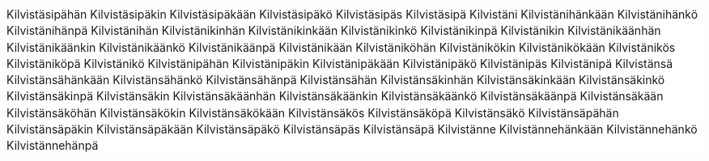 Kilvistäsipähän
Kilvistäsipäkin
Kilvistäsipäkään
Kilvistäsipäkö
Kilvistäsipäs
Kilvistäsipä
Kilvistäni
Kilvistänihänkään
Kilvistänihänkö
Kilvistänihänpä
Kilvistänihän
Kilvistänikinhän
Kilvistänikinkään
Kilvistänikinkö
Kilvistänikinpä
Kilvistänikin
Kilvistänikäänhän
Kilvistänikäänkin
Kilvistänikäänkö
Kilvistänikäänpä
Kilvistänikään
Kilvistäniköhän
Kilvistänikökin
Kilvistänikökään
Kilvistänikös
Kilvistäniköpä
Kilvistänikö
Kilvistänipähän
Kilvistänipäkin
Kilvistänipäkään
Kilvistänipäkö
Kilvistänipäs
Kilvistänipä
Kilvistänsä
Kilvistänsähänkään
Kilvistänsähänkö
Kilvistänsähänpä
Kilvistänsähän
Kilvistänsäkinhän
Kilvistänsäkinkään
Kilvistänsäkinkö
Kilvistänsäkinpä
Kilvistänsäkin
Kilvistänsäkäänhän
Kilvistänsäkäänkin
Kilvistänsäkäänkö
Kilvistänsäkäänpä
Kilvistänsäkään
Kilvistänsäköhän
Kilvistänsäkökin
Kilvistänsäkökään
Kilvistänsäkös
Kilvistänsäköpä
Kilvistänsäkö
Kilvistänsäpähän
Kilvistänsäpäkin
Kilvistänsäpäkään
Kilvistänsäpäkö
Kilvistänsäpäs
Kilvistänsäpä
Kilvistänne
Kilvistännehänkään
Kilvistännehänkö
Kilvistännehänpä